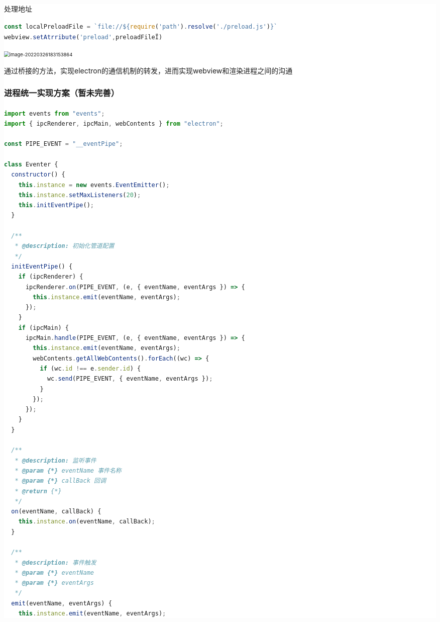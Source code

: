 处理地址

```js
const localPreloadFile = `file://${require('path').resolve('./preload.js')}`
webview.setAtrribute('preload',preloadFileÏ)
```

<img src="/Users/leo/Library/Application Support/typora-user-images/image-20220326183153864.png" alt="image-20220326183153864" style="zoom: 67%;" />

通过桥接的方法，实现electron的通信机制的转发，进而实现webview和渲染进程之间的沟通



### 进程统一实现方案（暂未完善）

```js
import events from "events";
import { ipcRenderer, ipcMain, webContents } from "electron";

const PIPE_EVENT = "__eventPipe";

class Eventer {
  constructor() {
    this.instance = new events.EventEmitter();
    this.instance.setMaxListeners(20);
    this.initEventPipe();
  }

  /**
   * @description: 初始化管道配置
   */
  initEventPipe() {
    if (ipcRenderer) {
      ipcRenderer.on(PIPE_EVENT, (e, { eventName, eventArgs }) => {
        this.instance.emit(eventName, eventArgs);
      });
    }
    if (ipcMain) {
      ipcMain.handle(PIPE_EVENT, (e, { eventName, eventArgs }) => {
        this.instance.emit(eventName, eventArgs);
        webContents.getAllWebContents().forEach((wc) => {
          if (wc.id !== e.sender.id) {
            wc.send(PIPE_EVENT, { eventName, eventArgs });
          }
        });
      });
    }
  }

  /**
   * @description: 监听事件
   * @param {*} eventName 事件名称
   * @param {*} callBack 回调
   * @return {*}
   */
  on(eventName, callBack) {
    this.instance.on(eventName, callBack);
  }

  /**
   * @description: 事件触发
   * @param {*} eventName
   * @param {*} eventArgs
   */
  emit(eventName, eventArgs) {
    this.instance.emit(eventName, eventArgs);
```